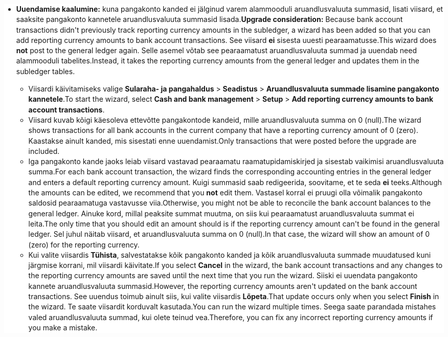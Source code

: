 - <span data-ttu-id="1e5c4-200">**Uuendamise kaalumine:** kuna pangakonto kanded ei jälginud varem alammooduli aruandlusvaluuta summasid, lisati viisard, et saaksite pangakonto kannetele aruandlusvaluuta summasid lisada.</span><span class="sxs-lookup"><span data-stu-id="1e5c4-200">**Upgrade consideration:** Because bank account transactions didn't previously track reporting currency amounts in the subledger, a wizard has been added so that you can add reporting currency amounts to bank account transactions.</span></span> <span data-ttu-id="1e5c4-201">See viisard **ei** sisesta uuesti pearaamatusse.</span><span class="sxs-lookup"><span data-stu-id="1e5c4-201">This wizard does **not** post to the general ledger again.</span></span> <span data-ttu-id="1e5c4-202">Selle asemel võtab see pearaamatust aruandlusvaluuta summad ja uuendab need alammooduli tabelites.</span><span class="sxs-lookup"><span data-stu-id="1e5c4-202">Instead, it takes the reporting currency amounts from the general ledger and updates them in the subledger tables.</span></span>

    - <span data-ttu-id="1e5c4-203">Viisardi käivitamiseks valige **Sularaha- ja pangahaldus** \> **Seadistus** \> **Aruandlusvaluuta summade lisamine pangakonto kannetele**.</span><span class="sxs-lookup"><span data-stu-id="1e5c4-203">To start the wizard, select **Cash and bank management** \> **Setup** \> **Add reporting currency amounts to bank account transactions**.</span></span>
    - <span data-ttu-id="1e5c4-204">Viisard kuvab kõigi käesoleva ettevõtte pangakontode kandeid, mille aruandlusvaluuta summa on 0 (null).</span><span class="sxs-lookup"><span data-stu-id="1e5c4-204">The wizard shows transactions for all bank accounts in the current company that have a reporting currency amount of 0 (zero).</span></span> <span data-ttu-id="1e5c4-205">Kaastakse ainult kanded, mis sisestati enne uuendamist.</span><span class="sxs-lookup"><span data-stu-id="1e5c4-205">Only transactions that were posted before the upgrade are included.</span></span>
    - <span data-ttu-id="1e5c4-206">Iga pangakonto kande jaoks leiab viisard vastavad pearaamatu raamatupidamiskirjed ja sisestab vaikimisi aruandlusvaluuta summa.</span><span class="sxs-lookup"><span data-stu-id="1e5c4-206">For each bank account transaction, the wizard finds the corresponding accounting entries in the general ledger and enters a default reporting currency amount.</span></span> <span data-ttu-id="1e5c4-207">Kuigi summasid saab redigeerida, soovitame, et te seda **ei** teeks.</span><span class="sxs-lookup"><span data-stu-id="1e5c4-207">Although the amounts can be edited, we recommend that you **not** edit them.</span></span> <span data-ttu-id="1e5c4-208">Vastasel korral ei pruugi olla võimalik pangakonto saldosid pearaamatuga vastavusse viia.</span><span class="sxs-lookup"><span data-stu-id="1e5c4-208">Otherwise, you might not be able to reconcile the bank account balances to the general ledger.</span></span> <span data-ttu-id="1e5c4-209">Ainuke kord, millal peaksite summat muutma, on siis kui pearaamatust aruandlusvaluuta summat ei leita.</span><span class="sxs-lookup"><span data-stu-id="1e5c4-209">The only time that you should edit an amount should is if the reporting currency amount can't be found in the general ledger.</span></span> <span data-ttu-id="1e5c4-210">Sel juhul näitab viisard, et aruandlusvaluuta summa on 0 (null).</span><span class="sxs-lookup"><span data-stu-id="1e5c4-210">In that case, the wizard will show an amount of 0 (zero) for the reporting currency.</span></span>
    - <span data-ttu-id="1e5c4-211">Kui valite viisardis **Tühista**, salvestatakse kõik pangakonto kanded ja kõik aruandlusvaluuta summade muudatused kuni järgmise korrani, mil viisardi käivitate.</span><span class="sxs-lookup"><span data-stu-id="1e5c4-211">If you select **Cancel** in the wizard, the bank account transactions and any changes to the reporting currency amounts are saved until the next time that you run the wizard.</span></span> <span data-ttu-id="1e5c4-212">Siiski ei uuendata pangakonto kannete aruandlusvaluuta summasid.</span><span class="sxs-lookup"><span data-stu-id="1e5c4-212">However, the reporting currency amounts aren't updated on the bank account transactions.</span></span> <span data-ttu-id="1e5c4-213">See uuendus toimub ainult siis, kui valite viisardis **Lõpeta**.</span><span class="sxs-lookup"><span data-stu-id="1e5c4-213">That update occurs only when you select **Finish** in the wizard.</span></span> <span data-ttu-id="1e5c4-214">Te saate viisardit korduvalt kasutada.</span><span class="sxs-lookup"><span data-stu-id="1e5c4-214">You can run the wizard multiple times.</span></span> <span data-ttu-id="1e5c4-215">Seega saate parandada mistahes valed aruandlusvaluuta summad, kui olete teinud vea.</span><span class="sxs-lookup"><span data-stu-id="1e5c4-215">Therefore, you can fix any incorrect reporting currency amounts if you make a mistake.</span></span>

